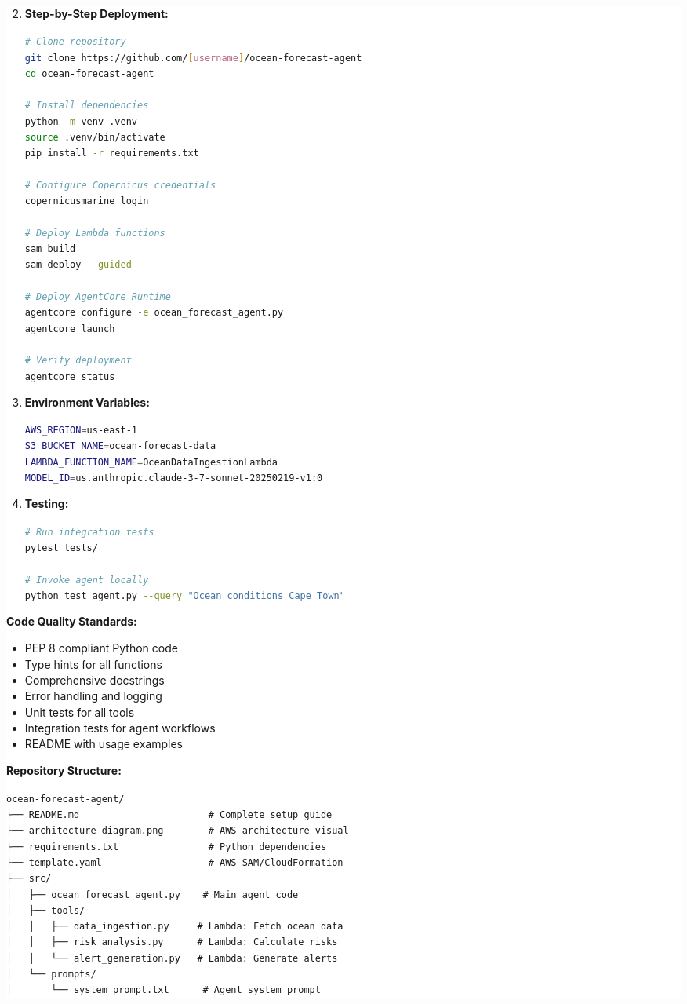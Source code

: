 2. **Step-by-Step Deployment:**
   ```bash
   # Clone repository
   git clone https://github.com/[username]/ocean-forecast-agent
   cd ocean-forecast-agent
   
   # Install dependencies
   python -m venv .venv
   source .venv/bin/activate
   pip install -r requirements.txt
   
   # Configure Copernicus credentials
   copernicusmarine login
   
   # Deploy Lambda functions
   sam build
   sam deploy --guided
   
   # Deploy AgentCore Runtime
   agentcore configure -e ocean_forecast_agent.py
   agentcore launch
   
   # Verify deployment
   agentcore status
   ```

3. **Environment Variables:**
   ```bash
   AWS_REGION=us-east-1
   S3_BUCKET_NAME=ocean-forecast-data
   LAMBDA_FUNCTION_NAME=OceanDataIngestionLambda
   MODEL_ID=us.anthropic.claude-3-7-sonnet-20250219-v1:0
   ```

4. **Testing:**
   ```bash
   # Run integration tests
   pytest tests/
   
   # Invoke agent locally
   python test_agent.py --query "Ocean conditions Cape Town"
   ```

**Code Quality Standards:**
- PEP 8 compliant Python code
- Type hints for all functions
- Comprehensive docstrings
- Error handling and logging
- Unit tests for all tools
- Integration tests for agent workflows
- README with usage examples

**Repository Structure:**
```
ocean-forecast-agent/
├── README.md                       # Complete setup guide
├── architecture-diagram.png        # AWS architecture visual
├── requirements.txt                # Python dependencies
├── template.yaml                   # AWS SAM/CloudFormation
├── src/
│   ├── ocean_forecast_agent.py    # Main agent code
│   ├── tools/
│   │   ├── data_ingestion.py     # Lambda: Fetch ocean data
│   │   ├── risk_analysis.py      # Lambda: Calculate risks
│   │   └── alert_generation.py   # Lambda: Generate alerts
│   └── prompts/
│       └── system_prompt.txt      # Agent system prompt
```